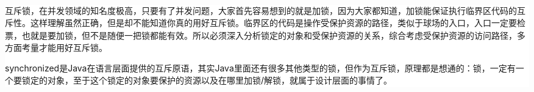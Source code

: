 互斥锁，在并发领域的知名度极高，只要有了并发问题，大家首先容易想到的就是加锁，因为大家都知道，加锁能保证执行临界区代码的互斥性。这样理解虽然正确，但是却不能知道你真的用好互斥锁。临界区的代码是操作受保护资源的路径，类似于球场的入口，入口一定要检票，也就是要加锁，但不是随便一把锁都能有效。所以必须深入分析锁定的对象和受保护资源的关系，综合考虑受保护资源的访问路径，多方面考量才能用好互斥锁。

synchronized是Java在语言层面提供的互斥原语，其实Java里面还有很多其他类型的锁，但作为互斥锁，原理都是想通的：锁，一定有一个要锁定的对象，至于这个锁定的对象要保护的资源以及在哪里加锁/解锁，就属于设计层面的事情了。












